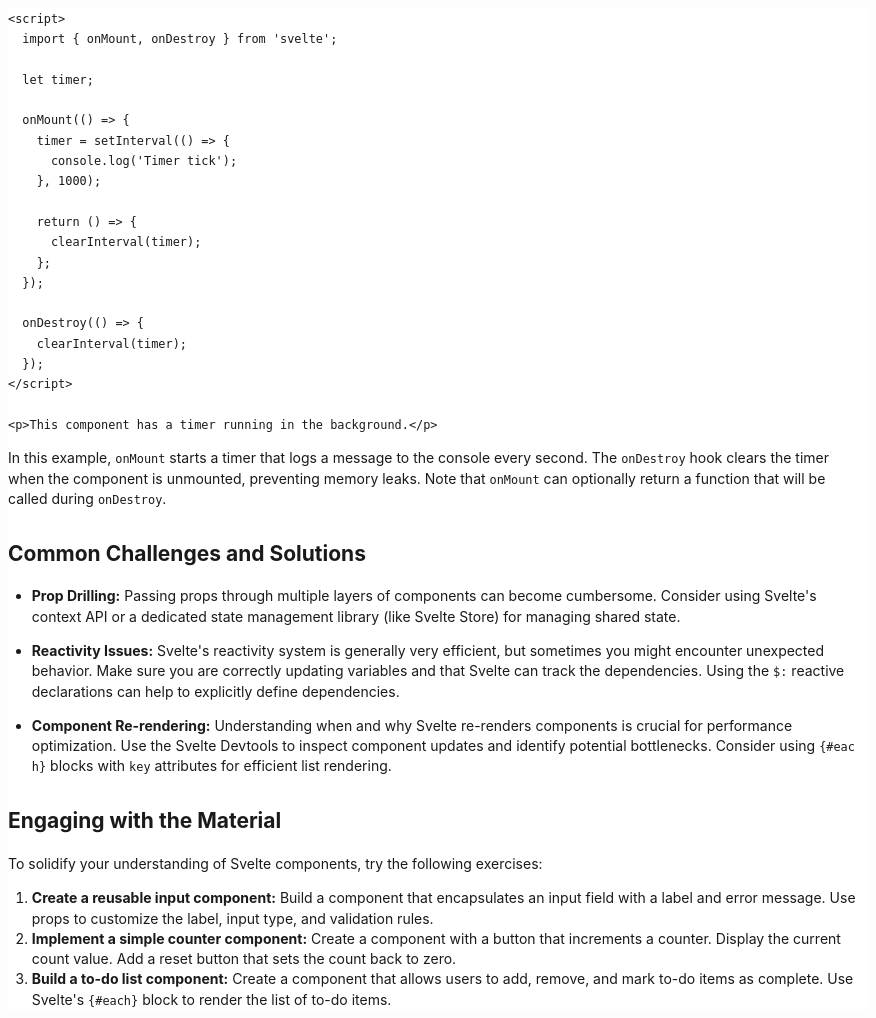 ```svelte
<script>
  import { onMount, onDestroy } from 'svelte';

  let timer;

  onMount(() => {
    timer = setInterval(() => {
      console.log('Timer tick');
    }, 1000);

    return () => {
      clearInterval(timer);
    };
  });

  onDestroy(() => {
    clearInterval(timer);
  });
</script>

<p>This component has a timer running in the background.</p>
```

In this example, `onMount` starts a timer that logs a message to the console every second.  The `onDestroy` hook clears the timer when the component is unmounted, preventing memory leaks.  Note that `onMount` can optionally return a function that will be called during `onDestroy`.

## Common Challenges and Solutions

*   **Prop Drilling:** Passing props through multiple layers of components can become cumbersome. Consider using Svelte's context API or a dedicated state management library (like Svelte Store) for managing shared state.

*   **Reactivity Issues:** Svelte's reactivity system is generally very efficient, but sometimes you might encounter unexpected behavior.  Make sure you are correctly updating variables and that Svelte can track the dependencies.  Using the `$:` reactive declarations can help to explicitly define dependencies.

*   **Component Re-rendering:** Understanding when and why Svelte re-renders components is crucial for performance optimization. Use the Svelte Devtools to inspect component updates and identify potential bottlenecks.  Consider using `{#each}` blocks with `key` attributes for efficient list rendering.

## Engaging with the Material

To solidify your understanding of Svelte components, try the following exercises:

1.  **Create a reusable input component:**  Build a component that encapsulates an input field with a label and error message.  Use props to customize the label, input type, and validation rules.
2.  **Implement a simple counter component:** Create a component with a button that increments a counter.  Display the current count value.  Add a reset button that sets the count back to zero.
3.  **Build a to-do list component:**  Create a component that allows users to add, remove, and mark to-do items as complete.  Use Svelte's `{#each}` block to render the list of to-do items.
